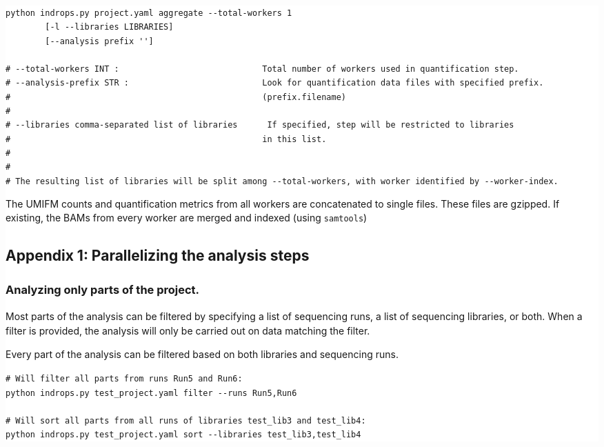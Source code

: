     python indrops.py project.yaml aggregate --total-workers 1
            [-l --libraries LIBRARIES]
            [--analysis prefix '']

    # --total-workers INT :                             Total number of workers used in quantification step.
    # --analysis-prefix STR :                           Look for quantification data files with specified prefix.
    #                                                   (prefix.filename)
    # 
    # --libraries comma-separated list of libraries      If specified, step will be restricted to libraries
    #                                                   in this list.
    # 
    # 
    # The resulting list of libraries will be split among --total-workers, with worker identified by --worker-index.

The UMIFM counts and quantification metrics from all workers are concatenated to single files. These files are gzipped.
If existing, the BAMs from every worker are merged and indexed (using `samtools`)


## Appendix 1: Parallelizing the analysis steps

### Analyzing only parts of the project.

Most parts of the analysis can be filtered by specifying a list of sequencing runs,
a list of sequencing libraries, or both. When a filter is provided, the analysis will
only be carried out on data matching the filter.

Every part of the analysis can be filtered based on both libraries and sequencing runs.

    # Will filter all parts from runs Run5 and Run6:
    python indrops.py test_project.yaml filter --runs Run5,Run6

    # Will sort all parts from all runs of libraries test_lib3 and test_lib4:
    python indrops.py test_project.yaml sort --libraries test_lib3,test_lib4
